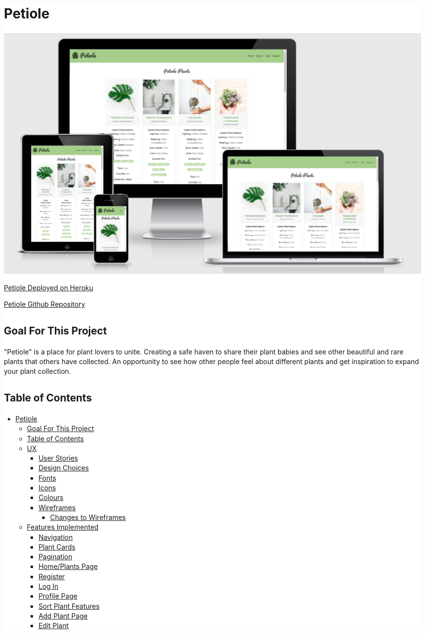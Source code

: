 # Petiole
<img src="./static/images/readme/petiol-responsive.png"/>

<a href="http://petiole-plants.herokuapp.com/plants">Petiole Deployed on Heroku</a>

<a href="https://github.com/keeks-mtl/petiole">Petiole Github Repository</a>

## Goal For This Project

"Petiole" is a place for plant lovers to unite. Creating a safe haven to share their plant babies and see other beautiful and rare plants that others have collected. An opportunity to see how other people feel about different plants and get inspiration to expand your plant collection. 

## Table of Contents

- [Petiole](#petiole)
  * [Goal For This Project](#goal-for-this-project)
  * [Table of Contents](#table-of-contents)
  * [UX](#ux)
    + [User Stories](#user-stories)
    + [Design Choices](#design-choices)
    + [Fonts](#fonts)
    + [Icons](#icons)
    + [Colours](#colours)
    + [Wireframes](#wireframes)
      - [Changes to Wireframes](#changes-to-wireframes)
  * [Features Implemented](#features-implemented)
    + [Navigation](#navigation)
    + [Plant Cards](#plant-cards)
    + [Pagination](#pagination)
    + [Home/Plants Page](#home-plants-page)
    + [Register](#register)
    + [Log In](#log-in)
    + [Profile Page](#profile-page)
    + [Sort Plant Features](#sort-plant-features)
    + [Add Plant Page](#add-plant-page)
    + [Edit Plant](#edit-plant)